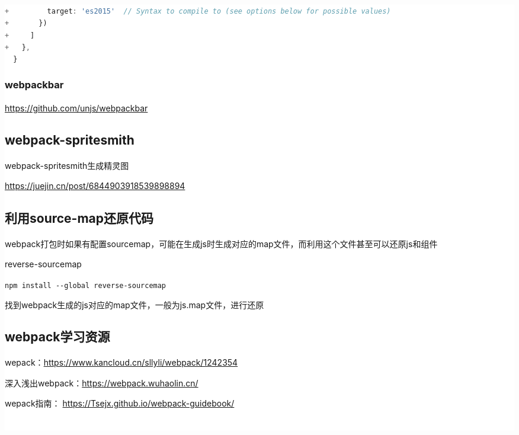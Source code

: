 ```javascript
+         target: 'es2015'  // Syntax to compile to (see options below for possible values)
+       })
+     ]
+   },
  }
```

### webpackbar

https://github.com/unjs/webpackbar



## webpack-spritesmith

webpack-spritesmith生成精灵图

https://juejin.cn/post/6844903918539898894

## 利用source-map还原代码

webpack打包时如果有配置sourcemap，可能在生成js时生成对应的map文件，而利用这个文件甚至可以还原js和组件

reverse-sourcemap

```shell
npm install --global reverse-sourcemap
```

找到webpack生成的js对应的map文件，一般为js.map文件，进行还原

```shell

```





## webpack学习资源

wepack：https://www.kancloud.cn/sllyli/webpack/1242354

深入浅出webpack：https://webpack.wuhaolin.cn/

wepack指南： https://Tsejx.github.io/webpack-guidebook/







​                   

